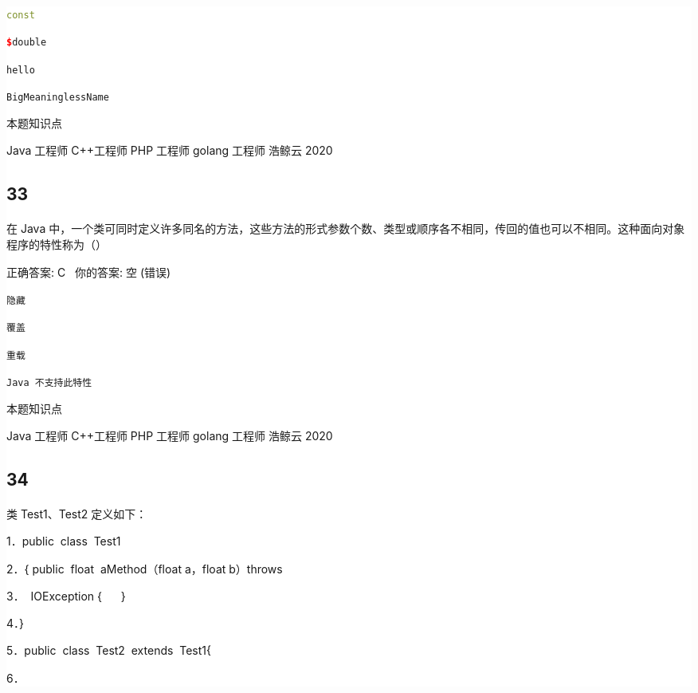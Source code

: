```cpp
const
```

```cpp
$double
```

```cpp
hello
```

```cpp
BigMeaninglessName
```

本题知识点

Java 工程师 C++工程师 PHP 工程师 golang 工程师 浩鲸云 2020

## 33

在 Java 中，一个类可同时定义许多同名的方法，这些方法的形式参数个数、类型或顺序各不相同，传回的值也可以不相同。这种面向对象程序的特性称为（）

正确答案: C   你的答案: 空 (错误)

```cpp
隐藏
```

```cpp
覆盖
```

```cpp
重载
```

```cpp
Java 不支持此特性
```

本题知识点

Java 工程师 C++工程师 PHP 工程师 golang 工程师 浩鲸云 2020

## 34

类 Test1、Test2 定义如下：

1．public  class  Test1  

2．{ public  float  aMethod（float a，float b）throws

3．  IOException {      }

4．}  

5．public  class  Test2  extends  Test1{

6．  

